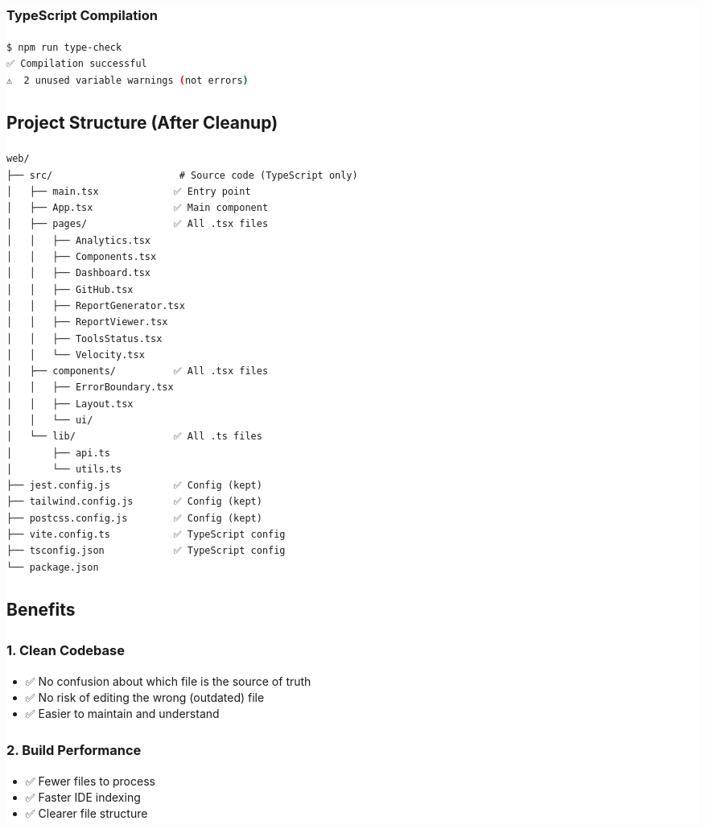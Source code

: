 ### TypeScript Compilation
```bash
$ npm run type-check
✅ Compilation successful
⚠️  2 unused variable warnings (not errors)
```

## Project Structure (After Cleanup)

```
web/
├── src/                      # Source code (TypeScript only)
│   ├── main.tsx             ✅ Entry point
│   ├── App.tsx              ✅ Main component
│   ├── pages/               ✅ All .tsx files
│   │   ├── Analytics.tsx
│   │   ├── Components.tsx
│   │   ├── Dashboard.tsx
│   │   ├── GitHub.tsx
│   │   ├── ReportGenerator.tsx
│   │   ├── ReportViewer.tsx
│   │   ├── ToolsStatus.tsx
│   │   └── Velocity.tsx
│   ├── components/          ✅ All .tsx files
│   │   ├── ErrorBoundary.tsx
│   │   ├── Layout.tsx
│   │   └── ui/
│   └── lib/                 ✅ All .ts files
│       ├── api.ts
│       └── utils.ts
├── jest.config.js           ✅ Config (kept)
├── tailwind.config.js       ✅ Config (kept)
├── postcss.config.js        ✅ Config (kept)
├── vite.config.ts           ✅ TypeScript config
├── tsconfig.json            ✅ TypeScript config
└── package.json
```

## Benefits

### 1. Clean Codebase
- ✅ No confusion about which file is the source of truth
- ✅ No risk of editing the wrong (outdated) file
- ✅ Easier to maintain and understand

### 2. Build Performance
- ✅ Fewer files to process
- ✅ Faster IDE indexing
- ✅ Clearer file structure
